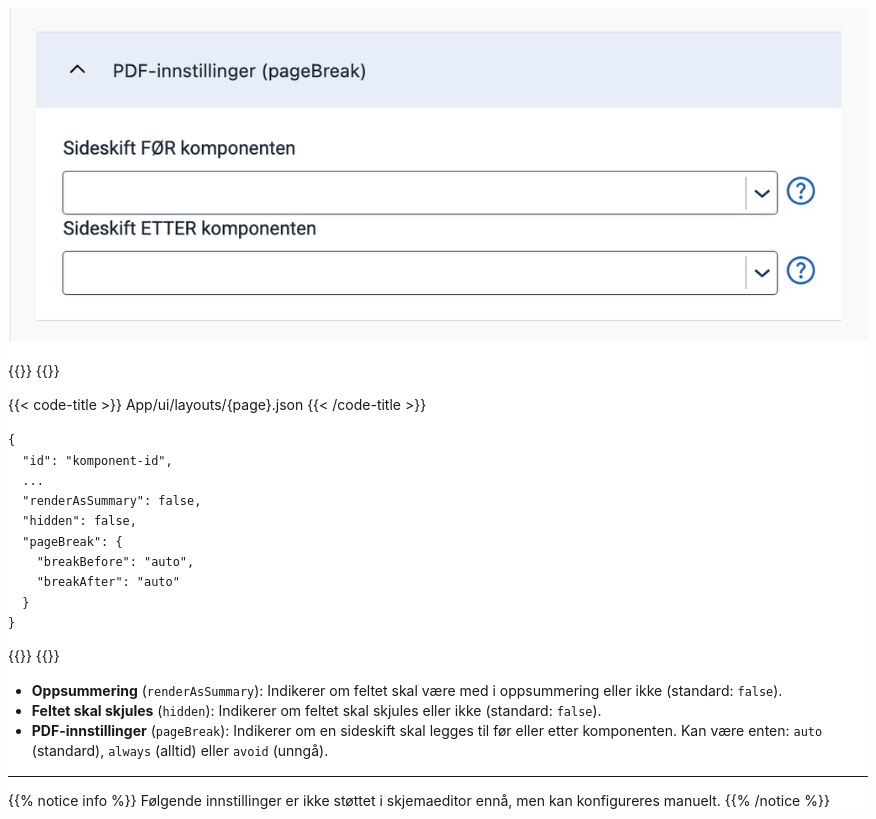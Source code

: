 ![Innstilling sideskift](../innstilling-sideskift.png)

{{</content-version-container>}}
{{<content-version-container version-label="Kode">}}

{{< code-title >}}
App/ui/layouts/{page}.json
{{< /code-title >}}

```json{hl_lines="4-9"}
{
  "id": "komponent-id",
  ...
  "renderAsSummary": false,
  "hidden": false,
  "pageBreak": {
    "breakBefore": "auto",
    "breakAfter": "auto"
  }
}
```
{{</content-version-container>}}
{{</content-version-selector>}}

- **Oppsummering** (`renderAsSummary`): Indikerer om feltet skal være med i oppsummering eller ikke (standard: `false`).
- **Feltet skal skjules** (`hidden`): Indikerer om feltet skal skjules eller ikke (standard: `false`).
- **PDF-innstillinger** (`pageBreak`): Indikerer om en sideskift skal legges til før eller etter komponenten. Kan være enten: `auto` (standard), `always` (alltid) eller `avoid` (unngå).


---

{{% notice info %}}
Følgende innstillinger er ikke støttet i skjemaeditor ennå, men kan konfigureres manuelt.
{{% /notice %}}
